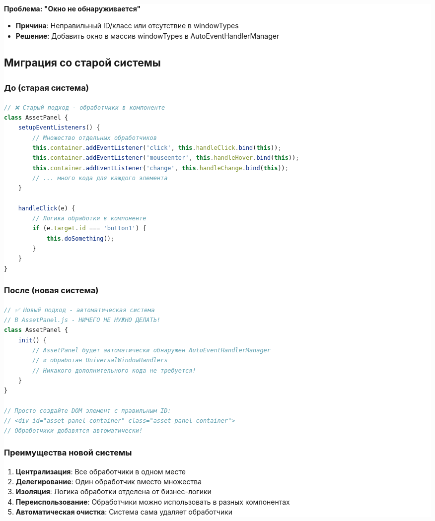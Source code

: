 **Проблема: "Окно не обнаруживается"**
- **Причина**: Неправильный ID/класс или отсутствие в windowTypes
- **Решение**: Добавить окно в массив windowTypes в AutoEventHandlerManager

## Миграция со старой системы

### До (старая система)

```javascript
// ❌ Старый подход - обработчики в компоненте
class AssetPanel {
    setupEventListeners() {
        // Множество отдельных обработчиков
        this.container.addEventListener('click', this.handleClick.bind(this));
        this.container.addEventListener('mouseenter', this.handleHover.bind(this));
        this.container.addEventListener('change', this.handleChange.bind(this));
        // ... много кода для каждого элемента
    }
    
    handleClick(e) {
        // Логика обработки в компоненте
        if (e.target.id === 'button1') {
            this.doSomething();
        }
    }
}
```

### После (новая система)

```javascript
// ✅ Новый подход - автоматическая система
// В AssetPanel.js - НИЧЕГО НЕ НУЖНО ДЕЛАТЬ!
class AssetPanel {
    init() {
        // AssetPanel будет автоматически обнаружен AutoEventHandlerManager
        // и обработан UniversalWindowHandlers
        // Никакого дополнительного кода не требуется!
    }
}

// Просто создайте DOM элемент с правильным ID:
// <div id="asset-panel-container" class="asset-panel-container">
// Обработчики добавятся автоматически!
```

### Преимущества новой системы

1. **Централизация**: Все обработчики в одном месте
2. **Делегирование**: Один обработчик вместо множества
3. **Изоляция**: Логика обработки отделена от бизнес-логики
4. **Переиспользование**: Обработчики можно использовать в разных компонентах
5. **Автоматическая очистка**: Система сама удаляет обработчики
